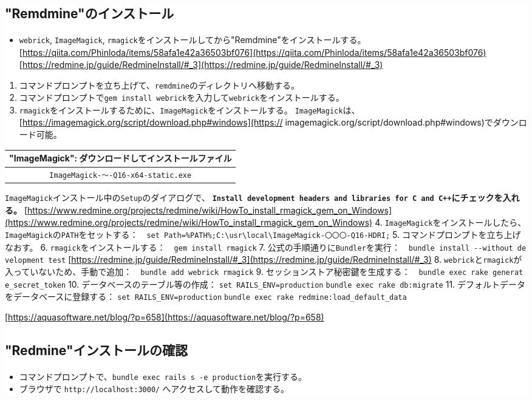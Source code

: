 
## "Remdmine"のインストール
* ```webrick```, ```ImageMagick```, ```rmagick```をインストールしてから"Remdmine"をインストールする。
[https://qiita.com/Phinloda/items/58afa1e42a36503bf076](https://qiita.com/Phinloda/items/58afa1e42a36503bf076)
[https://redmine.jp/guide/RedmineInstall/#_3](https://redmine.jp/guide/RedmineInstall/#_3)

1. コマンドプロンプトを立ち上げて、```remdmine```のディレクトリへ移動する。
2. コマンドプロンプトで```gem install webrick```を入力して```webrick```をインストールする。
3. ```rmagick```をインストールするために、```ImageMagick```をインストールする。
```ImageMagick```は、[https://imagemagick.org/script/download.php#windows](https://
imagemagick.org/script/download.php#windows)でダウンロード可能。

| "ImageMagick": ダウンロードしてインストールファイル|
|:---:|
| ```ImageMagick-～-Q16-x64-static.exe``` |

```ImageMagick```インストール中の```Setup```のダイアログで、 **```Install development headers and libraries for C and C++```にチェックを入れる。**
[https://www.redmine.org/projects/redmine/wiki/HowTo_install_rmagick_gem_on_Windows](https://www.redmine.org/projects/redmine/wiki/HowTo_install_rmagick_gem_on_Windows)
4. ```ImageMagick```をインストールしたら、```ImageMagick```の```PATH```をセットする：　```set Path=%PATH%;C:\usr\local\ImageMagick-〇〇〇-Q16-HDRI;```
5. コマンドプロンプトを立ち上げなおす。
6. ```rmagick```をインストールする：　```gem install rmagick```
7. 公式の手順通りに```Bundler```を実行：　```bundle install --without development test```
[https://redmine.jp/guide/RedmineInstall/#_3](https://redmine.jp/guide/RedmineInstall/#_3)
8. ```webrick```と```rmagick```が入っていないため、手動で追加：　```bundle add webrick rmagick```
9. セッションストア秘密鍵を生成する：　```bundle exec rake generate_secret_token```
10. データベースのテーブル等の作成： 
```set RAILS_ENV=production``` 
```bundle exec rake db:migrate```
11. デフォルトデータをデータベースに登録する： 
```set RAILS_ENV=production```
```bundle exec rake redmine:load_default_data```

[https://aquasoftware.net/blog/?p=658](https://aquasoftware.net/blog/?p=658)


## "Redmine"インストールの確認
* コマンドプロンプトで、```bundle exec rails s -e production```を実行する。
* ブラウザで ```http://localhost:3000/``` へアクセスして動作を確認する。


